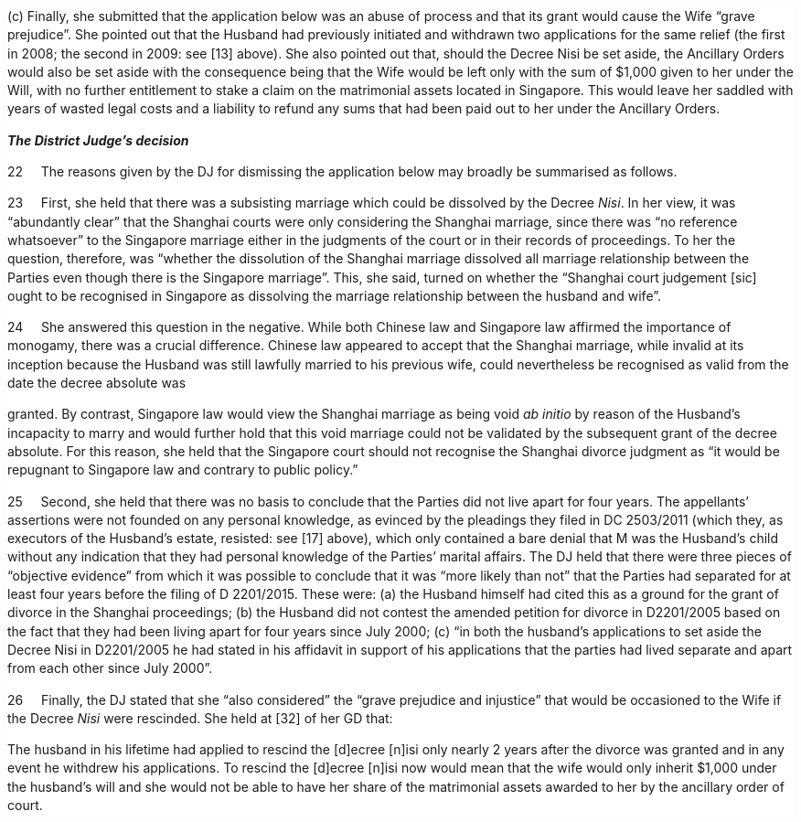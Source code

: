  (c) Finally, she submitted that the application below was an abuse of process and that its grant would cause the Wife “grave prejudice”. She pointed out that the Husband had previously initiated and withdrawn two applications for the same relief (the first in 2008; the second in 2009: see [13] above). She also pointed out that, should the Decree Nisi be set aside, the Ancillary Orders would also be set aside with the consequence being that the Wife would be left only with the sum of $1,000 given to her under the Will, with no further entitlement to stake a claim on the matrimonial assets located in Singapore. This would leave her saddled with years of wasted legal costs and a liability to refund any sums that had been paid out to her under the Ancillary Orders. 

**_The District Judge’s decision_** 

22     The reasons given by the DJ for dismissing the application below may broadly be summarised as follows. 

23     First, she held that there was a subsisting marriage which could be dissolved by the Decree _Nisi_. In her view, it was “abundantly clear” that the Shanghai courts were only considering the Shanghai marriage, since there was “no reference whatsoever” to the Singapore marriage either in the judgments of the court or in their records of proceedings. To her the question, therefore, was “whether the dissolution of the Shanghai marriage dissolved all marriage relationship between the Parties even though there is the Singapore marriage”. This, she said, turned on whether the “Shanghai court judgement [sic] ought to be recognised in Singapore as dissolving the marriage relationship between the husband and wife”. 

24     She answered this question in the negative. While both Chinese law and Singapore law affirmed the importance of monogamy, there was a crucial difference. Chinese law appeared to accept that the Shanghai marriage, while invalid at its inception because the Husband was still lawfully married to his previous wife, could nevertheless be recognised as valid from the date the decree absolute was 


granted. By contrast, Singapore law would view the Shanghai marriage as being void _ab initio_ by reason of the Husband’s incapacity to marry and would further hold that this void marriage could not be validated by the subsequent grant of the decree absolute. For this reason, she held that the Singapore court should not recognise the Shanghai divorce judgment as “it would be repugnant to Singapore law and contrary to public policy.” 

25     Second, she held that there was no basis to conclude that the Parties did not live apart for four years. The appellants’ assertions were not founded on any personal knowledge, as evinced by the pleadings they filed in DC 2503/2011 (which they, as executors of the Husband’s estate, resisted: see [17] above), which only contained a bare denial that M was the Husband’s child without any indication that they had personal knowledge of the Parties’ marital affairs. The DJ held that there were three pieces of “objective evidence” from which it was possible to conclude that it was “more likely than not” that the Parties had separated for at least four years before the filing of D 2201/2015. These were: (a) the Husband himself had cited this as a ground for the grant of divorce in the Shanghai proceedings; (b) the Husband did not contest the amended petition for divorce in D2201/2005 based on the fact that they had been living apart for four years since July 2000; (c) “in both the husband’s applications to set aside the Decree Nisi in D2201/2005 he had stated in his affidavit in support of his applications that the parties had lived separate and apart from each other since July 2000”. 

26     Finally, the DJ stated that she “also considered” the “grave prejudice and injustice” that would be occasioned to the Wife if the Decree _Nisi_ were rescinded. She held at [32] of her GD that: 

 The husband in his lifetime had applied to rescind the [d]ecree [n]isi only nearly 2 years after the divorce was granted and in any event he withdrew his applications. To rescind the [d]ecree [n]isi now would mean that the wife would only inherit $1,000 under the husband’s will and she would not be able to have her share of the matrimonial assets awarded to her by the ancillary order of court. 
